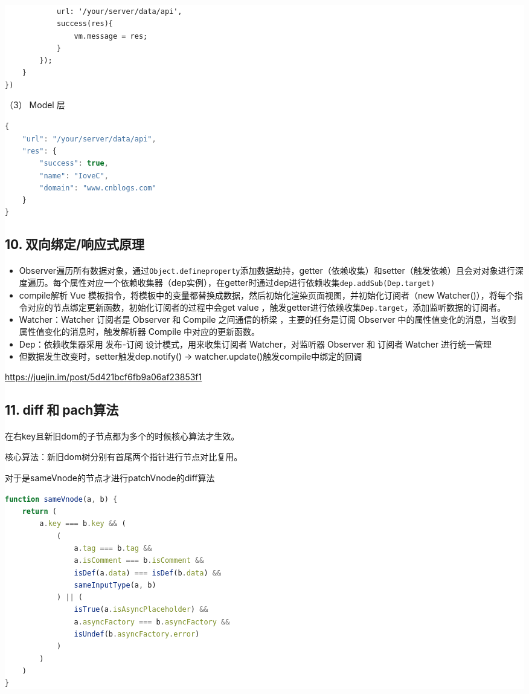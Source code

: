 ```vue
            url: '/your/server/data/api',
            success(res){
                vm.message = res;
            }
        });
    }
})
```

（3） Model 层

```js
{
    "url": "/your/server/data/api",
    "res": {
        "success": true,
        "name": "IoveC",
        "domain": "www.cnblogs.com"
    }
}
```

## 10. 双向绑定/响应式原理

- Observer遍历所有数据对象，通过`Object.defineproperty`添加数据劫持，getter（依赖收集）和setter（触发依赖）且会对对象进行深度遍历。每个属性对应一个依赖收集器（dep实例），在getter时通过dep进行依赖收集`dep.addSub(Dep.target)`
- compile解析 Vue 模板指令，将模板中的变量都替换成数据，然后初始化渲染页面视图，并初始化订阅者（new Watcher()），将每个指令对应的节点绑定更新函数，初始化订阅者的过程中会get value ，触发getter进行依赖收集`Dep.target`，添加监听数据的订阅者。
- Watcher：Watcher 订阅者是 Observer 和 Compile 之间通信的桥梁 ，主要的任务是订阅 Observer 中的属性值变化的消息，当收到属性值变化的消息时，触发解析器 Compile 中对应的更新函数。
- Dep：依赖收集器采用 发布-订阅 设计模式，用来收集订阅者 Watcher，对监听器 Observer 和 订阅者 Watcher 进行统一管理
- 但数据发生改变时，setter触发dep.notify() -> watcher.update()触发compile中绑定的回调

https://juejin.im/post/5d421bcf6fb9a06af23853f1

## 11.  diff 和 pach算法

在右key且新旧dom的子节点都为多个的时候核心算法才生效。

核心算法：新旧dom树分别有首尾两个指针进行节点对比复用。

对于是sameVnode的节点才进行patchVnode的diff算法

```js
function sameVnode(a, b) {
    return (
        a.key === b.key && (
            (
                a.tag === b.tag &&
                a.isComment === b.isComment &&
                isDef(a.data) === isDef(b.data) &&
                sameInputType(a, b)
            ) || (
                isTrue(a.isAsyncPlaceholder) &&
                a.asyncFactory === b.asyncFactory &&
                isUndef(b.asyncFactory.error)
            )
        )
    )
}

```
